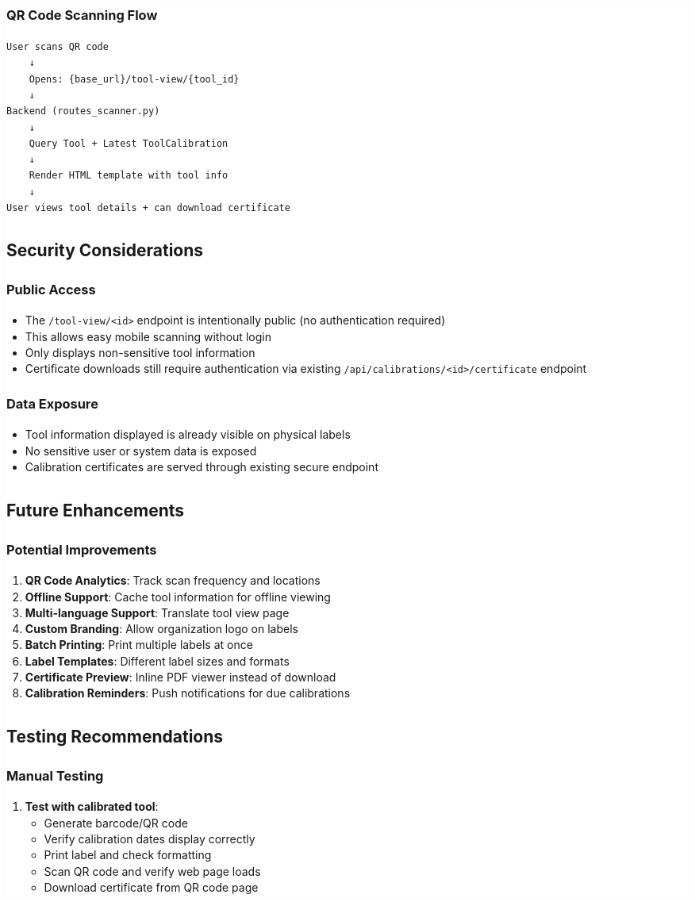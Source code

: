 ### QR Code Scanning Flow
```
User scans QR code
    ↓
    Opens: {base_url}/tool-view/{tool_id}
    ↓
Backend (routes_scanner.py)
    ↓
    Query Tool + Latest ToolCalibration
    ↓
    Render HTML template with tool info
    ↓
User views tool details + can download certificate
```

## Security Considerations

### Public Access
- The `/tool-view/<id>` endpoint is intentionally public (no authentication required)
- This allows easy mobile scanning without login
- Only displays non-sensitive tool information
- Certificate downloads still require authentication via existing `/api/calibrations/<id>/certificate` endpoint

### Data Exposure
- Tool information displayed is already visible on physical labels
- No sensitive user or system data is exposed
- Calibration certificates are served through existing secure endpoint

## Future Enhancements

### Potential Improvements
1. **QR Code Analytics**: Track scan frequency and locations
2. **Offline Support**: Cache tool information for offline viewing
3. **Multi-language Support**: Translate tool view page
4. **Custom Branding**: Allow organization logo on labels
5. **Batch Printing**: Print multiple labels at once
6. **Label Templates**: Different label sizes and formats
7. **Certificate Preview**: Inline PDF viewer instead of download
8. **Calibration Reminders**: Push notifications for due calibrations

## Testing Recommendations

### Manual Testing
1. **Test with calibrated tool**:
   - Generate barcode/QR code
   - Verify calibration dates display correctly
   - Print label and check formatting
   - Scan QR code and verify web page loads
   - Download certificate from QR code page
